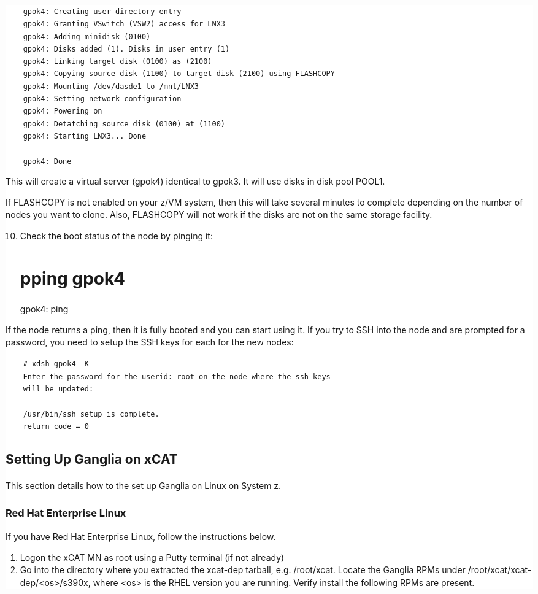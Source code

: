         gpok4: Creating user directory entry
        gpok4: Granting VSwitch (VSW2) access for LNX3
        gpok4: Adding minidisk (0100)
        gpok4: Disks added (1). Disks in user entry (1)
        gpok4: Linking target disk (0100) as (2100)
        gpok4: Copying source disk (1100) to target disk (2100) using FLASHCOPY
        gpok4: Mounting /dev/dasde1 to /mnt/LNX3
        gpok4: Setting network configuration
        gpok4: Powering on
        gpok4: Detatching source disk (0100) at (1100)
        gpok4: Starting LNX3... Done
        
        gpok4: Done
        

This will create a virtual server (gpok4) identical to gpok3. It will use disks in disk pool POOL1. 

If FLASHCOPY is not enabled on your z/VM system, then this will take several minutes to complete depending on the number of nodes you want to clone. Also, FLASHCOPY will not work if the disks are not on the same storage facility. 

  10. Check the boot status of the node by pinging it: 
        
        
        # pping gpok4
        gpok4: ping
        

If the node returns a ping, then it is fully booted and you can start using it. If you try to SSH into the node and are prompted for a password, you need to setup the SSH keys for each for the new nodes: 
        
        
        # xdsh gpok4 -K
        Enter the password for the userid: root on the node where the ssh keys
        will be updated:
        
        /usr/bin/ssh setup is complete.
        return code = 0
        

## Setting Up Ganglia on xCAT

This section details how to the set up Ganglia on Linux on System z. 

  


### Red Hat Enterprise Linux

If you have Red Hat Enterprise Linux, follow the instructions below. 

  1. Logon the xCAT MN as root using a Putty terminal (if not already)
  2. Go into the directory where you extracted the xcat-dep tarball, e.g. /root/xcat. Locate the Ganglia RPMs under /root/xcat/xcat-dep/&lt;os&gt;/s390x, where &lt;os&gt; is the RHEL version you are running. Verify install the following RPMs are present. 
        